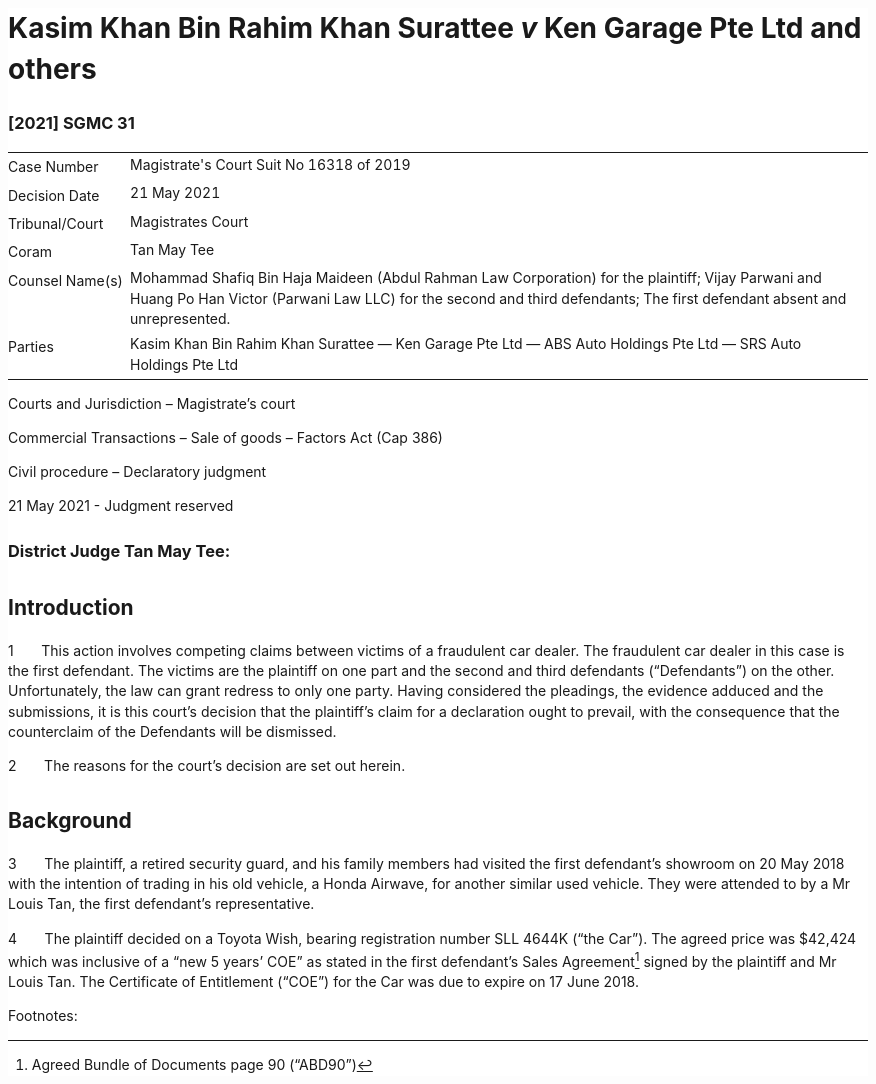 <style>.footnotes::before { content: "Footnotes:"; }</style>
# Kasim Khan Bin Rahim Khan Surattee _v_ Ken Garage Pte Ltd and others  

### \[2021\] SGMC 31

<table id="info-table"><tbody><tr class="info-row"><td class="txt-label" style="padding: 4px 0px; white-space: nowrap" valign="top">Case Number</td><td class="txt-body">Magistrate's Court Suit No 16318 of 2019</td></tr><tr class="info-row"><td class="txt-label" style="padding: 4px 0px; white-space: nowrap" valign="top">Decision Date</td><td class="txt-body">21 May 2021</td></tr><tr class="info-row"><td class="txt-label" style="padding: 4px 0px; white-space: nowrap" valign="top">Tribunal/Court</td><td class="txt-body">Magistrates Court</td></tr><tr class="info-row"><td class="txt-label" style="padding: 4px 0px; white-space: nowrap" valign="top">Coram</td><td class="txt-body">Tan May Tee</td></tr><tr class="info-row"><td class="txt-label" style="padding: 4px 0px; white-space: nowrap" valign="top">Counsel Name(s)</td><td class="txt-body">Mohammad Shafiq Bin Haja Maideen (Abdul Rahman Law Corporation) for the plaintiff; Vijay Parwani and Huang Po Han Victor (Parwani Law LLC) for the second and third defendants; The first defendant absent and unrepresented.</td></tr><tr class="info-row"><td class="txt-label" style="padding: 4px 0px; white-space: nowrap" valign="top">Parties</td><td class="txt-body">Kasim Khan Bin Rahim Khan Surattee — Ken Garage Pte Ltd — ABS Auto Holdings Pte Ltd — SRS Auto Holdings Pte Ltd</td></tr></tbody></table>

Courts and Jurisdiction – Magistrate’s court

Commercial Transactions – Sale of goods – Factors Act (Cap 386)

Civil procedure – Declaratory judgment

21 May 2021 - Judgment reserved

### District Judge Tan May Tee:

## Introduction

1       This action involves competing claims between victims of a fraudulent car dealer. The fraudulent car dealer in this case is the first defendant. The victims are the plaintiff on one part and the second and third defendants (“Defendants”) on the other. Unfortunately, the law can grant redress to only one party. Having considered the pleadings, the evidence adduced and the submissions, it is this court’s decision that the plaintiff’s claim for a declaration ought to prevail, with the consequence that the counterclaim of the Defendants will be dismissed.

2       The reasons for the court’s decision are set out herein.

## Background

3       The plaintiff, a retired security guard, and his family members had visited the first defendant’s showroom on 20 May 2018 with the intention of trading in his old vehicle, a Honda Airwave, for another similar used vehicle. They were attended to by a Mr Louis Tan, the first defendant’s representative.

4       The plaintiff decided on a Toyota Wish, bearing registration number SLL 4644K (“the Car”). The agreed price was $42,424 which was inclusive of a “new 5 years’ COE” as stated in the first defendant’s Sales Agreement[^1] signed by the plaintiff and Mr Louis Tan. The Certificate of Entitlement (“COE”) for the Car was due to expire on 17 June 2018.


[^1]: Agreed Bundle of Documents page 90 (“ABD90”)
[^2]: ABD26
[^3]: Floor Stock Agreement dated 7 May 2018 at ABD10 to 25
[^4]: ABD27
[^5]: ABD29
[^6]: ABD31
[^7]: ABD114
[^8]: Paragraph 21 of 2nd and 3rd Defendants’ Defence and Counterclaim (Amendment No.2).
[^9]: While s 25 of the Sale of Goods Act (Cap 393) had also been referred to in the plaintiff’s closing submissions (“PCS”), it is noted that the plaintiff’s statement of claim pleads reliance on the Factors Act provisions only. In any case, the effect of the ss 2 and 9 of the Factors Act (Cap 386) is the same.
[^10]: Plaintiff’s AEIC at \[33\]
[^11]: Notes of Evidence of 22 September 2020 at page 42 lines 7 to 25 (“NE 42/7 – 25”)
[^12]: PCS \[11.2\]
[^13]: Plaintiff’s Further Submissions (“PFS”) filed on 17 February 2021
[^14]: 2nd and 3rd Defendants’ Reply Submissions filed on 26 February 2021
[^15]: 2nd and 3rd Defendants’ Closing Submissions (“DCS”) at \[39\] to \[46\]
[^16]: NE 80/1 – 7
[^17]: NE 80/21 to 81/9
[^18]: NE 99/28 to 100/16; ABD137
[^19]: NE 116/7 – 11
[^20]: NE 86/5 – 12 , 23 – 25
[^21]: Plaintiff’s AEIC at \[10\]
[^22]: ABD137
[^23]: ABD31
[^24]: NE 40/4 – 12
[^25]: NE 110/15 – 111/2